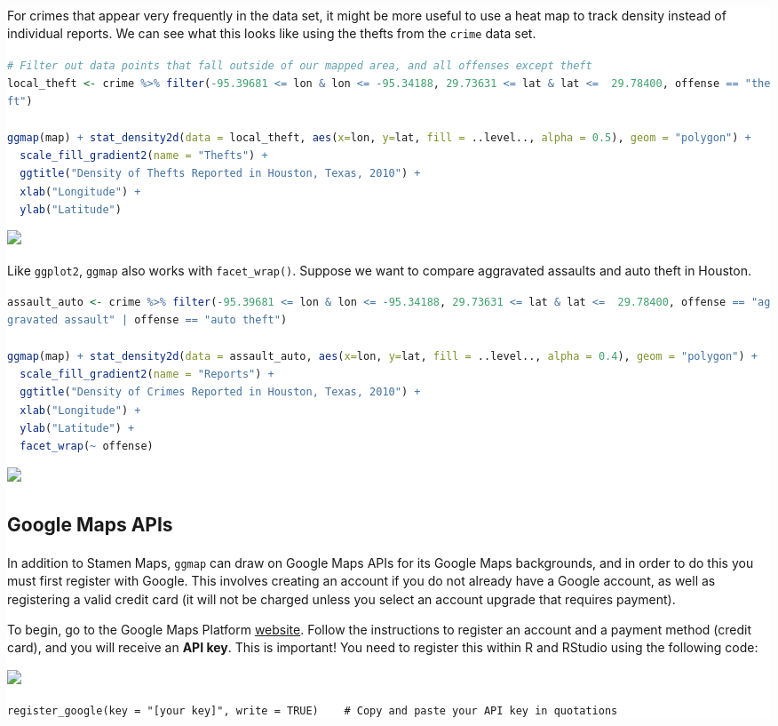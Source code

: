 For crimes that appear very frequently in the data set, it might be more useful to use a heat map to track density instead of individual reports. We can see what this looks like using the thefts from the `crime` data set.


```r
# Filter out data points that fall outside of our mapped area, and all offenses except theft
local_theft <- crime %>% filter(-95.39681 <= lon & lon <= -95.34188, 29.73631 <= lat & lat <=  29.78400, offense == "theft")

ggmap(map) + stat_density2d(data = local_theft, aes(x=lon, y=lat, fill = ..level.., alpha = 0.5), geom = "polygon") + 
  scale_fill_gradient2(name = "Thefts") +
  ggtitle("Density of Thefts Reported in Houston, Texas, 2010") +
  xlab("Longitude") +
  ylab("Latitude")
```

<img src="102-indistinguishable_from_magic-static_maps_files/figure-html/64-crime-density-1.png" width="672" />

Like `ggplot2`, `ggmap` also works with `facet_wrap()`. Suppose we want to compare aggravated assaults and auto theft in Houston.


```r
assault_auto <- crime %>% filter(-95.39681 <= lon & lon <= -95.34188, 29.73631 <= lat & lat <=  29.78400, offense == "aggravated assault" | offense == "auto theft")

ggmap(map) + stat_density2d(data = assault_auto, aes(x=lon, y=lat, fill = ..level.., alpha = 0.4), geom = "polygon") + 
  scale_fill_gradient2(name = "Reports") +
  ggtitle("Density of Crimes Reported in Houston, Texas, 2010") +
  xlab("Longitude") +
  ylab("Latitude") +
  facet_wrap(~ offense)
```

<img src="102-indistinguishable_from_magic-static_maps_files/figure-html/64-crime-density-facet-1.png" width="672" />

## Google Maps APIs

In addition to Stamen Maps, `ggmap` can draw on Google Maps APIs for its Google Maps backgrounds, and in order to do this you must first register with Google. This involves creating an account if you do not already have a Google account, as well as registering a valid credit card (it will not be charged unless you select an account upgrade that requires payment).

To begin, go to the Google Maps Platform [website](https://cloud.google.com/maps-platform/). Follow the instructions to register an account and a payment method (credit card), and you will receive an **API key**. This is important! You need to register this within R and RStudio using the following code:

<img src="images/64-google-1.png" width="50%" />

```{r-enter-API-code}
register_google(key = "[your key]", write = TRUE)    # Copy and paste your API key in quotations
```

